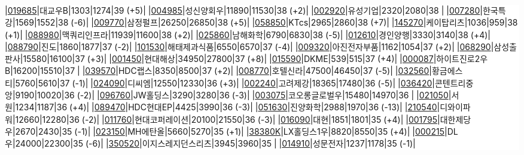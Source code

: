 |[019685](https://finance.daum.net/quotes/A019685)|대교우B|1303|1274|39 (+5)|
|[004985](https://finance.daum.net/quotes/A004985)|성신양회우|11890|11530|38 (+2)|
|[002920](https://finance.daum.net/quotes/A002920)|유성기업|2320|2080|38 |
|[007280](https://finance.daum.net/quotes/A007280)|한국특강|1569|1552|38 (-6)|
|[009770](https://finance.daum.net/quotes/A009770)|삼정펄프|26250|26850|38 (+5)|
|[058850](https://finance.daum.net/quotes/A058850)|KTcs|2965|2860|38 (+7)|
|[145270](https://finance.daum.net/quotes/A145270)|케이탑리츠|1036|959|38 (+1)|
|[088980](https://finance.daum.net/quotes/A088980)|맥쿼리인프라|11939|11600|38 (+2)|
|[025860](https://finance.daum.net/quotes/A025860)|남해화학|6790|6830|38 (-5)|
|[012610](https://finance.daum.net/quotes/A012610)|경인양행|3330|3140|38 (+4)|
|[088790](https://finance.daum.net/quotes/A088790)|진도|1860|1877|37 (-2)|
|[101530](https://finance.daum.net/quotes/A101530)|해태제과식품|6550|6570|37 (-4)|
|[009320](https://finance.daum.net/quotes/A009320)|아진전자부품|1162|1054|37 (+2)|
|[068290](https://finance.daum.net/quotes/A068290)|삼성출판사|15580|16100|37 (+3)|
|[001450](https://finance.daum.net/quotes/A001450)|현대해상|34950|27800|37 (+8)|
|[015590](https://finance.daum.net/quotes/A015590)|DKME|539|515|37 (+4)|
|[000087](https://finance.daum.net/quotes/A000087)|하이트진로2우B|16200|15510|37 |
|[039570](https://finance.daum.net/quotes/A039570)|HDC랩스|8350|8500|37 (+2)|
|[008770](https://finance.daum.net/quotes/A008770)|호텔신라|47500|46450|37 (-5)|
|[032560](https://finance.daum.net/quotes/A032560)|황금에스티|5760|5610|37 (-1)|
|[024090](https://finance.daum.net/quotes/A024090)|디씨엠|12550|12330|36 (+3)|
|[002240](https://finance.daum.net/quotes/A002240)|고려제강|18365|17480|36 (-5)|
|[036420](https://finance.daum.net/quotes/A036420)|콘텐트리중앙|9190|10020|36 (-2)|
|[096760](https://finance.daum.net/quotes/A096760)|JW홀딩스|3290|3280|36 (-3)|
|[003075](https://finance.daum.net/quotes/A003075)|코오롱글로벌우|15480|14970|36 |
|[021050](https://finance.daum.net/quotes/A021050)|서원|1234|1187|36 (+4)|
|[089470](https://finance.daum.net/quotes/A089470)|HDC현대EP|4425|3990|36 (-3)|
|[051630](https://finance.daum.net/quotes/A051630)|진양화학|2988|1970|36 (-13)|
|[210540](https://finance.daum.net/quotes/A210540)|디와이파워|12660|12280|36 (-2)|
|[011760](https://finance.daum.net/quotes/A011760)|현대코퍼레이션|20100|21550|36 (-3)|
|[016090](https://finance.daum.net/quotes/A016090)|대현|1851|1801|35 (+4)|
|[001795](https://finance.daum.net/quotes/A001795)|대한제당우|2670|2430|35 (-1)|
|[023150](https://finance.daum.net/quotes/A023150)|MH에탄올|5660|5270|35 (+1)|
|[38380K](https://finance.daum.net/quotes/A38380K)|LX홀딩스1우|8820|8550|35 (+4)|
|[000215](https://finance.daum.net/quotes/A000215)|DL우|24000|22300|35 (-6)|
|[350520](https://finance.daum.net/quotes/A350520)|이지스레지던스리츠|3945|3960|35 |
|[014910](https://finance.daum.net/quotes/A014910)|성문전자|1237|1178|35 (-1)|
